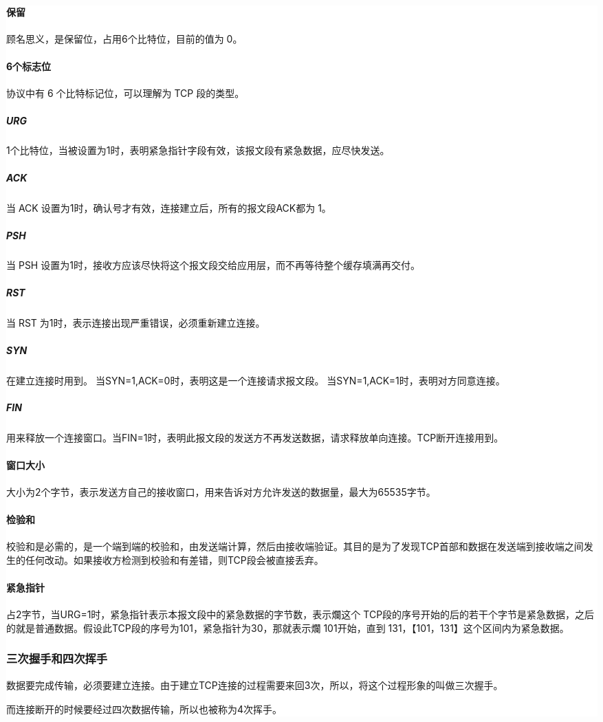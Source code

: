 #### 保留

顾名思义，是保留位，占⽤6个⽐特位，⽬前的值为 0。

#### 6个标志位

协议中有 6 个⽐特标记位，可以理解为 TCP 段的类型。

##### URG

1个⽐特位，当被设置为1时，表明紧急指针字段有效，该报⽂段有紧急数据，应尽快发送。

##### ACK

当 ACK 设置为1时，确认号才有效，连接建⽴后，所有的报⽂段ACK都为 1。

##### PSH

当 PSH 设置为1时，接收⽅应该尽快将这个报⽂段交给应⽤层，⽽不再等待整个缓存填满再交付。

##### RST

当 RST 为1时，表⽰连接出现严重错误，必须重新建⽴连接。

##### SYN

在建⽴连接时⽤到。
当SYN=1,ACK=0时，表明这是⼀个连接请求报⽂段。
当SYN=1,ACK=1时，表明对⽅同意连接。

##### FIN

⽤来释放⼀个连接窗⼝。当FIN=1时，表明此报⽂段的发送⽅不再发送数据，请求释放单向连接。TCP断开连接⽤到。

#### 窗口大小

⼤⼩为2个字节，表⽰发送⽅⾃⼰的接收窗⼝，⽤来告诉对⽅允许发送的数据量，最⼤为65535字节。

#### 检验和

校验和是必需的，是⼀个端到端的校验和，由发送端计算，然后由接收端验证。其⽬的是为了发现TCP⾸部和数据在发送端到接收端之间发⽣的任何改动。如果接收⽅检测到校验和有差错，则TCP段会被直接丢弃。

#### 紧急指针

占2字节，当URG=1时，紧急指针表⽰本报⽂段中的紧急数据的字节数，表⽰爛这个 TCP段的序号开始的后的若⼲个字节是紧急数据，之后的就是普通数据。假设此TCP段的序号为101，紧急指针为30，那就表⽰爛 101开始，直到 131，【101，131】这个区间内为紧急数据。

### 三次握手和四次挥手

数据要完成传输，必须要建⽴连接。由于建⽴TCP连接的过程需要来回3次，所以，将这个过程形象的叫做三次握⼿。

⽽连接断开的时候要经过四次数据传输，所以也被称为4次挥⼿。
